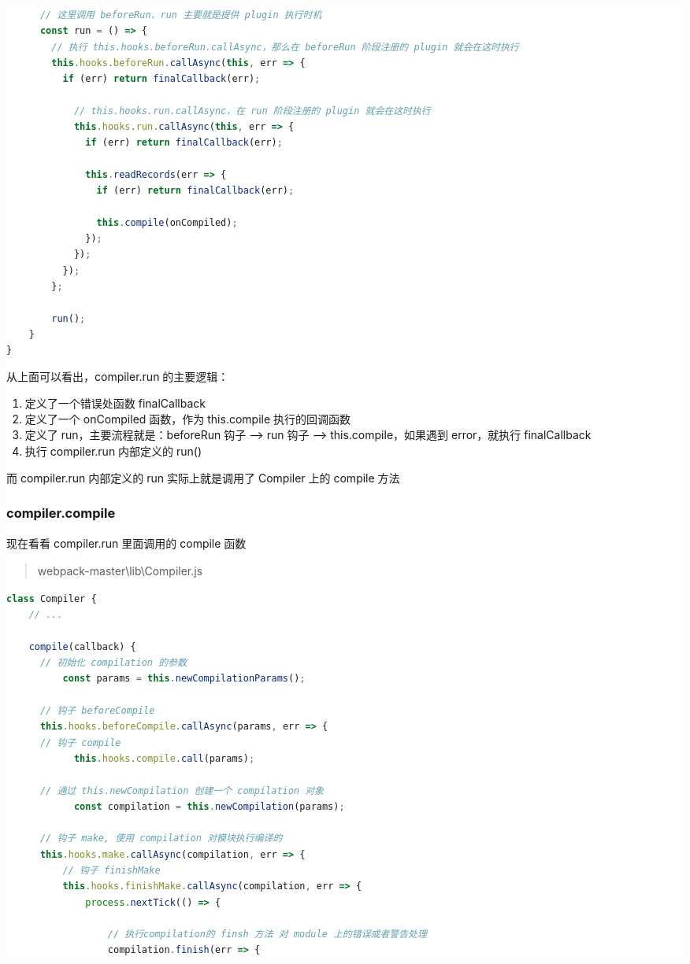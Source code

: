 ```js
      // 这里调用 beforeRun、run 主要就是提供 plugin 执行时机
      const run = () => {
        // 执行 this.hooks.beforeRun.callAsync，那么在 beforeRun 阶段注册的 plugin 就会在这时执行
        this.hooks.beforeRun.callAsync(this, err => {
          if (err) return finalCallback(err);

            // this.hooks.run.callAsync，在 run 阶段注册的 plugin 就会在这时执行
            this.hooks.run.callAsync(this, err => {
              if (err) return finalCallback(err);

              this.readRecords(err => {
                if (err) return finalCallback(err);

                this.compile(onCompiled);
              });
            });
          });
        };

        run();
    }
}
```

从上面可以看出，compiler.run 的主要逻辑：

1. 定义了一个错误处函数 finalCallback
2. 定义了一个 onCompiled 函数，作为 this.compile 执行的回调函数
3. 定义了 run，主要流程就是：beforeRun 钩子 --> run 钩子 --> this.compile，如果遇到 error，就执行 finalCallback
4. 执行 compiler.run 内部定义的 run()

而 compiler.run 内部定义的 run 实际上就是调用了  Compiler 上的 compile 方法



### compiler.compile

现在看看 compiler.run 里面调用的 compile 函数

> webpack-master\lib\Compiler.js

```js
class Compiler {
    // ...
    
    compile(callback) {
      // 初始化 compilation 的参数
		  const params = this.newCompilationParams();
        
      // 钩子 beforeCompile
      this.hooks.beforeCompile.callAsync(params, err => {
      // 钩子 compile
			this.hooks.compile.call(params);
            
      // 通过 this.newCompilation 创建一个 compilation 对象
			const compilation = this.newCompilation(params);
            
      // 钩子 make, 使用 compilation 对模块执行编译的
      this.hooks.make.callAsync(compilation, err => {
          // 钩子 finishMake
          this.hooks.finishMake.callAsync(compilation, err => {
              process.nextTick(() => {

                  // 执行compilation的 finsh 方法 对 module 上的错误或者警告处理
                  compilation.finish(err => {

```